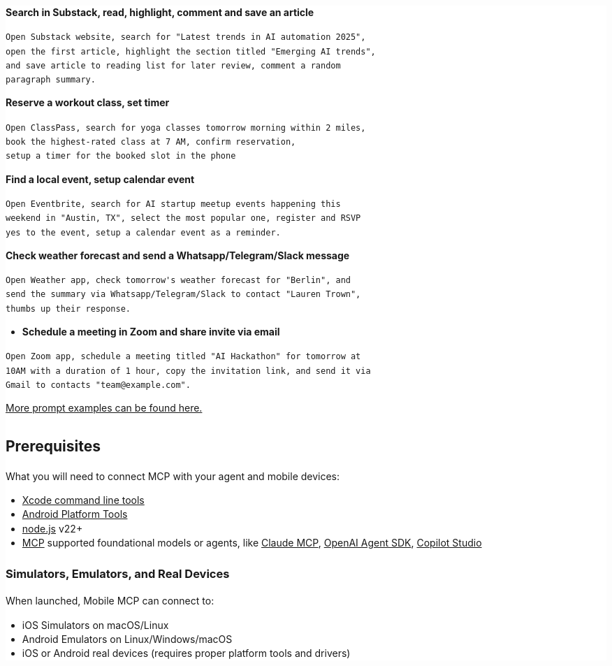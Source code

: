 **Search in Substack, read, highlight, comment and save an article**
```
Open Substack website, search for "Latest trends in AI automation 2025",
open the first article, highlight the section titled "Emerging AI trends",
and save article to reading list for later review, comment a random
paragraph summary.
```

**Reserve a workout class, set timer**
```
Open ClassPass, search for yoga classes tomorrow morning within 2 miles,
book the highest-rated class at 7 AM, confirm reservation,
setup a timer for the booked slot in the phone
```

**Find a local event, setup calendar event**
```
Open Eventbrite, search for AI startup meetup events happening this
weekend in "Austin, TX", select the most popular one, register and RSVP
yes to the event, setup a calendar event as a reminder.
```

**Check weather forecast and send a Whatsapp/Telegram/Slack message**
```
Open Weather app, check tomorrow's weather forecast for "Berlin", and
send the summary via Whatsapp/Telegram/Slack to contact "Lauren Trown",
thumbs up their response.
```

- **Schedule a meeting in Zoom and share invite via email**
```
Open Zoom app, schedule a meeting titled "AI Hackathon" for tomorrow at
10AM with a duration of 1 hour, copy the invitation link, and send it via
Gmail to contacts "team@example.com".
```
[More prompt examples can be found here.](https://github.com/mobile-next/mobile-mcp/wiki/Prompt-Example-repo-list)

## Prerequisites

What you will need to connect MCP with your agent and mobile devices:

- [Xcode command line tools](https://developer.apple.com/xcode/resources/)
- [Android Platform Tools](https://developer.android.com/tools/releases/platform-tools)
- [node.js](https://nodejs.org/en/download/) v22+
- [MCP](https://modelcontextprotocol.io/introduction) supported foundational models or agents, like [Claude MCP](https://modelcontextprotocol.io/quickstart/server), [OpenAI Agent SDK](https://openai.github.io/openai-agents-python/mcp/), [Copilot Studio](https://www.microsoft.com/en-us/microsoft-copilot/blog/copilot-studio/introducing-model-context-protocol-mcp-in-copilot-studio-simplified-integration-with-ai-apps-and-agents/)

### Simulators, Emulators, and Real Devices

When launched, Mobile MCP can connect to:
- iOS Simulators on macOS/Linux
- Android Emulators on Linux/Windows/macOS
- iOS or Android real devices (requires proper platform tools and drivers)
